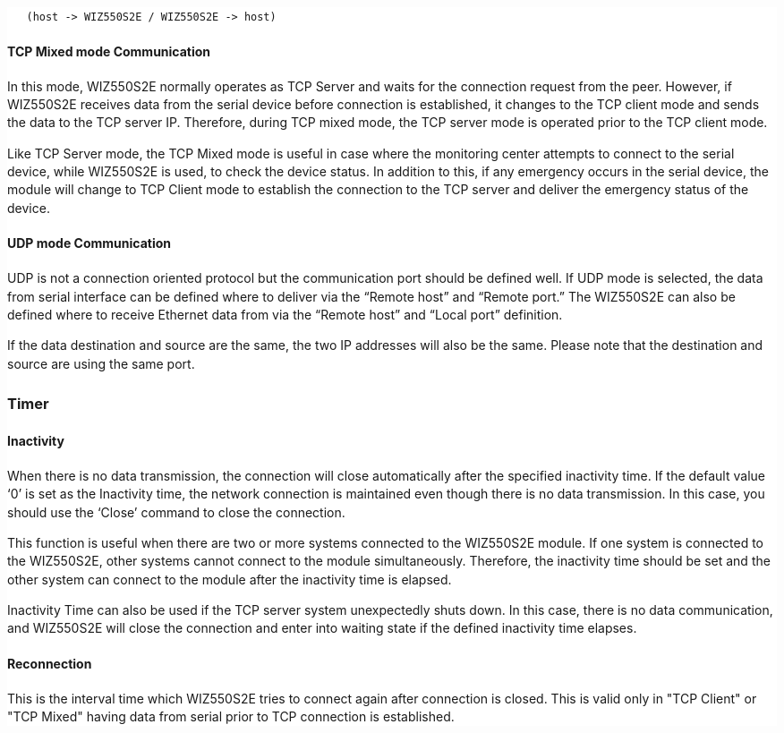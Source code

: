 ``` 
   (host -> WIZ550S2E / WIZ550S2E -> host)
```

#### TCP Mixed mode Communication

In this mode, WIZ550S2E normally operates as TCP Server and waits for
the connection request from the peer. However, if WIZ550S2E receives
data from the serial device before connection is established, it changes
to the TCP client mode and sends the data to the TCP server IP.
Therefore, during TCP mixed mode, the TCP server mode is operated prior
to the TCP client mode.  
  
Like TCP Server mode, the TCP Mixed mode is useful in case where the
monitoring center attempts to connect to the serial device, while
WIZ550S2E is used, to check the device status. In addition to this, if
any emergency occurs in the serial device, the module will change to TCP
Client mode to establish the connection to the TCP server and deliver
the emergency status of the device.
#### UDP mode Communication

UDP is not a connection oriented protocol but the communication port
should be defined well. If UDP mode is selected, the data from serial
interface can be defined where to deliver via the “Remote host” and
“Remote port.” The WIZ550S2E can also be defined where to receive
Ethernet data from via the “Remote host” and “Local port” definition.  
  
If the data destination and source are the same, the two IP addresses
will also be the same. Please note that the destination and source are
using the same port.  

### Timer

#### Inactivity

When there is no data transmission, the connection will close
automatically after the specified inactivity time. If the default value
‘0’ is set as the Inactivity time, the network connection is
maintained even though there is no data transmission. In this case, you
should use the ‘Close’ command to close the connection.  
  
This function is useful when there are two or more systems connected to
the WIZ550S2E module. If one system is connected to the WIZ550S2E, other
systems cannot connect to the module simultaneously. Therefore, the
inactivity time should be set and the other system can connect to the
module after the inactivity time is elapsed.  
  
Inactivity Time can also be used if the TCP server system unexpectedly
shuts down. In this case, there is no data communication, and WIZ550S2E
will close the connection and enter into waiting state if the defined
inactivity time elapses.

#### Reconnection

This is the interval time which WIZ550S2E tries to connect again after
connection is closed. This is valid only in "TCP Client" or "TCP Mixed"
having data from serial prior to TCP connection is established.  
